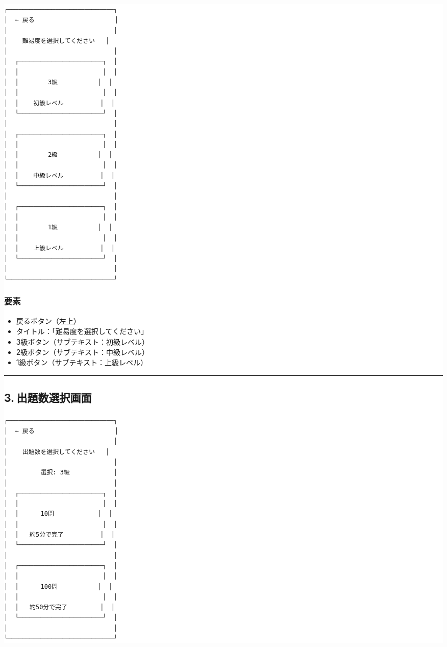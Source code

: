 ```
┌─────────────────────────────┐
│  ← 戻る                      │
│                             │
│    難易度を選択してください   │
│                             │
│  ┌───────────────────────┐  │
│  │                       │  │
│  │        3級           │  │
│  │                       │  │
│  │    初級レベル          │  │
│  └───────────────────────┘  │
│                             │
│  ┌───────────────────────┐  │
│  │                       │  │
│  │        2級           │  │
│  │                       │  │
│  │    中級レベル          │  │
│  └───────────────────────┘  │
│                             │
│  ┌───────────────────────┐  │
│  │                       │  │
│  │        1級           │  │
│  │                       │  │
│  │    上級レベル          │  │
│  └───────────────────────┘  │
│                             │
└─────────────────────────────┘
```

### 要素
- 戻るボタン（左上）
- タイトル：「難易度を選択してください」
- 3級ボタン（サブテキスト：初級レベル）
- 2級ボタン（サブテキスト：中級レベル）
- 1級ボタン（サブテキスト：上級レベル）

---

## 3. 出題数選択画面

```
┌─────────────────────────────┐
│  ← 戻る                      │
│                             │
│    出題数を選択してください   │
│                             │
│         選択: 3級            │
│                             │
│  ┌───────────────────────┐  │
│  │                       │  │
│  │      10問            │  │
│  │                       │  │
│  │   約5分で完了          │  │
│  └───────────────────────┘  │
│                             │
│  ┌───────────────────────┐  │
│  │                       │  │
│  │      100問           │  │
│  │                       │  │
│  │   約50分で完了         │  │
│  └───────────────────────┘  │
│                             │
└─────────────────────────────┘
```